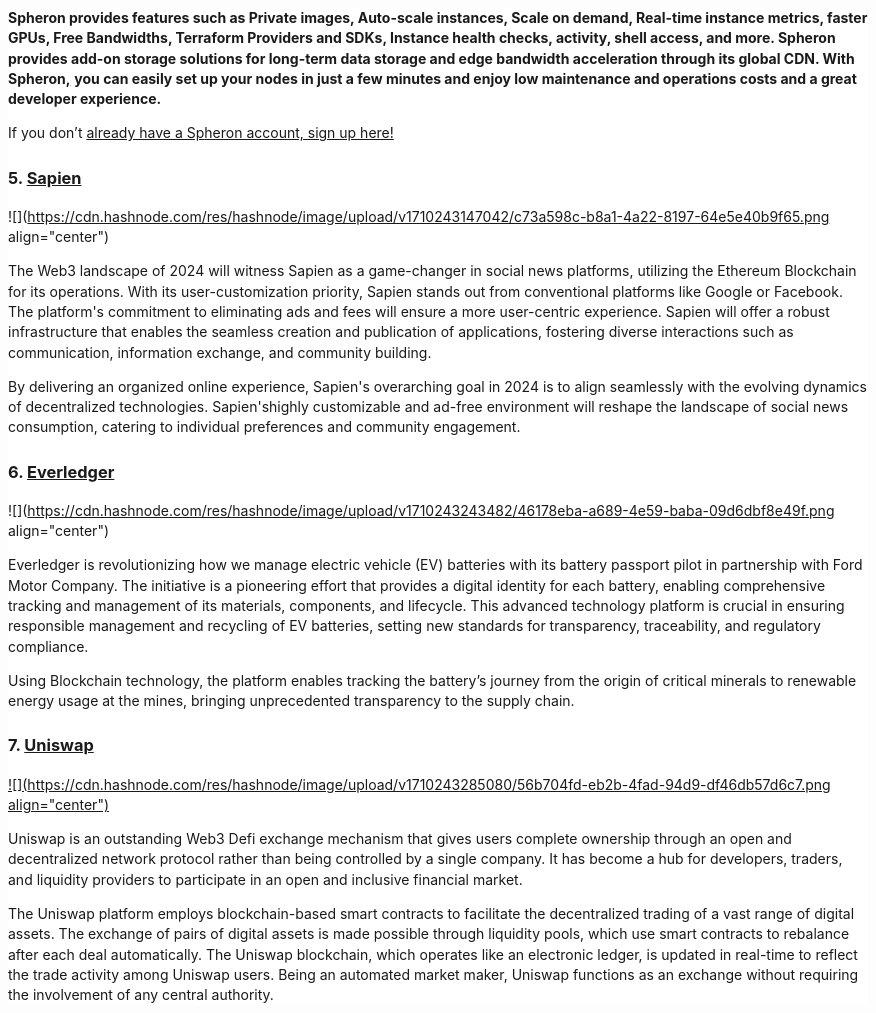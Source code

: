 **Spheron provides features such as Private images, Auto-scale instances, Scale on demand, Real-time instance metrics, faster GPUs, Free Bandwidths, Terraform Providers and SDKs, Instance health checks, activity, shell access, and more. Spheron provides add-on storage solutions for long-term data storage and edge bandwidth acceleration through its global CDN. With Spheron**[**,**](https://filecoin.io/) **you can easily set up your nodes in just a few minutes and enjoy low maintenance and operations costs and a great developer experience.**

If you don’t [already have a Sp](https://spheron.network/)[heron account, sign up here!](https://app.spheron.network/#/signup)

### 5\. [Sapien](https://www.sapien.network/)

![](https://cdn.hashnode.com/res/hashnode/image/upload/v1710243147042/c73a598c-b8a1-4a22-8197-64e5e40b9f65.png align="center")

The Web3 landscape of 2024 will witness Sapien as a game-changer in social news platforms, utilizing the Ethereum Blockchain for its operations. With its user-customization priority, Sapien stands out from conventional platforms like Google or Facebook. The platform's commitment to eliminating ads and fees will ensure a more user-centric experience. Sapien will offer a robust infrastructure that enables the seamless creation and publication of applications, fostering diverse interactions such as communication, information exchange, and community building.

By delivering an organized online experience, Sapien's overarching goal in 2024 is to align seamlessly with the evolving dynamics of decentralized technologies. Sapien'shighly customizable and ad-free environment will reshape the landscape of social news consumption, catering to individual preferences and community engagement.

### 6\. [Everledger](https://everledger.io/)

![](https://cdn.hashnode.com/res/hashnode/image/upload/v1710243243482/46178eba-a689-4e59-baba-09d6dbf8e49f.png align="center")

Everledger is revolutionizing how we manage electric vehicle (EV) batteries with its battery passport pilot in partnership with Ford Motor Company. The initiative is a pioneering effort that provides a digital identity for each battery, enabling comprehensive tracking and management of its materials, components, and lifecycle. This advanced technology platform is crucial in ensuring responsible management and recycling of EV batteries, setting new standards for transparency, traceability, and regulatory compliance.

Using Blockchain technology, the platform enables tracking the battery’s journey from the origin of critical minerals to renewable energy usage at the mines, bringing unprecedented transparency to the supply chain.

### 7. [Uniswap](https://uniswap.org/)

[![](https://cdn.hashnode.com/res/hashnode/image/upload/v1710243285080/56b704fd-eb2b-4fad-94d9-df46db57d6c7.png align="center")](https://uniswap.org/)

Uniswap is an outstanding Web3 Defi exchange mechanism that gives users complete ownership through an open and decentralized network protocol rather than being controlled by a single company. It has become a hub for developers, traders, and liquidity providers to participate in an open and inclusive financial market.

The Uniswap platform employs blockchain-based smart contracts to facilitate the decentralized trading of a vast range of digital assets. The exchange of pairs of digital assets is made possible through liquidity pools, which use smart contracts to rebalance after each deal automatically. The Uniswap blockchain, which operates like an electronic ledger, is updated in real-time to reflect the trade activity among Uniswap users. Being an automated market maker, Uniswap functions as an exchange without requiring the involvement of any central authority.
